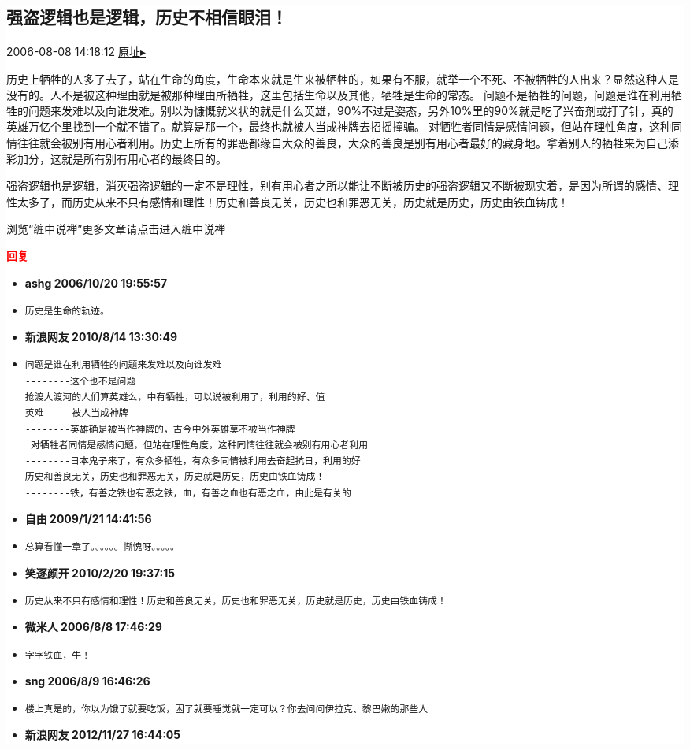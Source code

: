 ## 强盗逻辑也是逻辑，历史不相信眼泪！
2006-08-08 14:18:12
[原址▸](http://www.fxgan.com/chan_time/2006_07_12/245.htm)



 



 


 


  历史上牺牲的人多了去了，站在生命的角度，生命本来就是生来被牺牲的，如果有不服，就举一个不死、不被牺牲的人出来？显然这种人是没有的。人不是被这种理由就是被那种理由所牺牲，这里包括生命以及其他，牺牲是生命的常态。
    问题不是牺牲的问题，问题是谁在利用牺牲的问题来发难以及向谁发难。别以为慷慨就义状的就是什么英雄，90%不过是姿态，另外10%里的90%就是吃了兴奋剂或打了针，真的英雄万亿个里找到一个就不错了。就算是那一个，最终也就被人当成神牌去招摇撞骗。
    对牺牲者同情是感情问题，但站在理性角度，这种同情往往就会被别有用心者利用。历史上所有的罪恶都缘自大众的善良，大众的善良是别有用心者最好的藏身地。拿着别人的牺牲来为自己添彩加分，这就是所有别有用心者的最终目的。


  强盗逻辑也是逻辑，消灭强盗逻辑的一定不是理性，别有用心者之所以能让不断被历史的强盗逻辑又不断被现实着，是因为所谓的感情、理性太多了，而历史从来不只有感情和理性！历史和善良无关，历史也和罪恶无关，历史就是历史，历史由铁血铸成！


 


 


 
  浏览“缠中说禅”更多文章请点击进入缠中说禅
 





<font color='red'>**回复**</font>


- **ashg 2006/10/20 19:55:57**
- ```
  历史是生命的轨迹。
  ```
- **新浪网友 2010/8/14 13:30:49**
- ```
  问题是谁在利用牺牲的问题来发难以及向谁发难
  --------这个也不是问题
  抢渡大渡河的人们算英雄么，中有牺牲，可以说被利用了，利用的好、值
  英难     被人当成神牌
  --------英雄确是被当作神牌的，古今中外英雄莫不被当作神牌
   对牺牲者同情是感情问题，但站在理性角度，这种同情往往就会被别有用心者利用
  --------日本鬼子来了，有众多牺牲，有众多同情被利用去奋起抗日，利用的好
  历史和善良无关，历史也和罪恶无关，历史就是历史，历史由铁血铸成！
  --------铁，有善之铁也有恶之铁，血，有善之血也有恶之血，由此是有关的
  ```
- **自由 2009/1/21 14:41:56**
- ```
  总算看懂一章了。。。。。。惭愧呀。。。。。
  ```
- **笑逐颜开 2010/2/20 19:37:15**
- ```
  历史从来不只有感情和理性！历史和善良无关，历史也和罪恶无关，历史就是历史，历史由铁血铸成！
  ```
- **微米人 2006/8/8 17:46:29**
- ```
  字字铁血，牛！
  ```
- **sng 2006/8/9 16:46:26**
- ```
  楼上真是的，你以为饿了就要吃饭，困了就要睡觉就一定可以？你去问问伊拉克、黎巴嫩的那些人
  ```
- **新浪网友 2012/11/27 16:44:05**